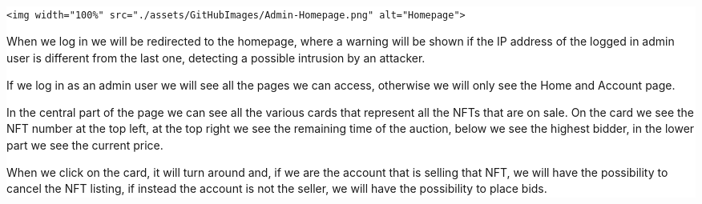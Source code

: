     <img width="100%" src="./assets/GitHubImages/Admin-Homepage.png" alt="Homepage">
</p>

When we log in we will be redirected to the homepage, where a warning will be shown if the IP address of the logged in admin user is different from the last one, detecting a possible intrusion by an attacker.

If we log in as an admin user we will see all the pages we can access, otherwise we will only see the Home and Account page.

In the central part of the page we can see all the various cards that represent all the NFTs that are on sale. 
On the card we see the NFT number at the top left, at the top right we see the remaining time of the auction, below we see the highest bidder, in the lower part we see the current price.

When we click on the card, it will turn around and, if we are the account that is selling that NFT, we will have the possibility to cancel the NFT listing, if instead the account is not the seller, we will have the possibility to place bids.

<p align="center">